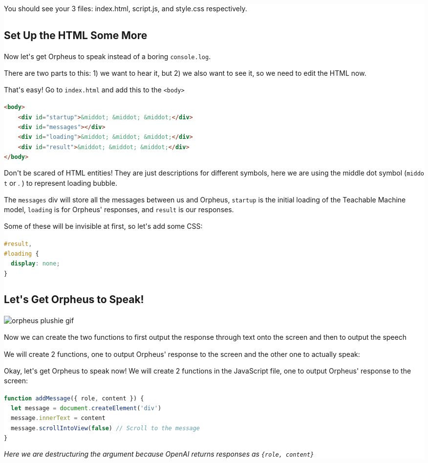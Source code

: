 You should see your 3 files: index.html, script.js, and style.css respectively.

## Set Up the HTML Some More

Now let's get Orpheus to speak instead of a boring `console.log`.

There are two parts to this: 1) we want to hear it, but 2) we also want to see it, so we need to edit the HTML now.

That's easy! Go to `index.html` and add this to the `<body>`

```html
<body>
    <div id="startup">&middot; &middot; &middot;</div>
    <div id="messages"></div>
    <div id="loading">&middot; &middot; &middot;</div>
    <div id="result">&middot; &middot; &middot;</div>
</body>
```

Don't be scared of HTML entities! They are just descriptions for different symbols, here we are using the middle dot symbol (`middot` or . ) to represent loading bubble.

The `messages` div will store all the messages between us and Orpheus, `startup` is the initial loading of the Teachable Machine model, `loading` is for Orpheus' responses, and `result` is our responses.

Some of these will be invisible at first, so let's add some CSS:

```css
#result,
#loading {
  display: none;
}
```

## Let's Get Orpheus to Speak!

![orpheus plushie gif](https://cloud-lsz4bcbfi-hack-club-bot.vercel.app/0jams_gifs.gif)

Now we can create the two functions to first output the response through text onto the screen and then to output the speech

We will create 2 functions, one to output Orpheus' response to the screen and the other one to actually speak:

Okay, let's get Orpheus to speak now! We will create 2 functions in the JavaScript file, one to output Orpheus' response to the screen:

```js
function addMessage({ role, content }) {
  let message = document.createElement('div')
  message.innerText = content
  message.scrollIntoView(false) // Scroll to the message
}
```
*Here we are destructuring the argument because OpenAI returns responses as `{role, content}`* 
